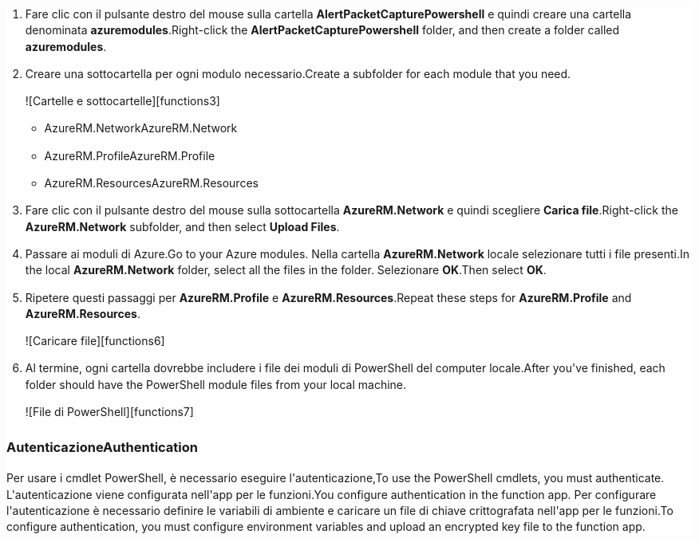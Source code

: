 1. <span data-ttu-id="57e49-193">Fare clic con il pulsante destro del mouse sulla cartella **AlertPacketCapturePowershell** e quindi creare una cartella denominata **azuremodules**.</span><span class="sxs-lookup"><span data-stu-id="57e49-193">Right-click the **AlertPacketCapturePowershell** folder, and then create a folder called **azuremodules**.</span></span> 

4. <span data-ttu-id="57e49-194">Creare una sottocartella per ogni modulo necessario.</span><span class="sxs-lookup"><span data-stu-id="57e49-194">Create a subfolder for each module that you need.</span></span>

    ![Cartelle e sottocartelle][functions3]

    * <span data-ttu-id="57e49-196">AzureRM.Network</span><span class="sxs-lookup"><span data-stu-id="57e49-196">AzureRM.Network</span></span>

    * <span data-ttu-id="57e49-197">AzureRM.Profile</span><span class="sxs-lookup"><span data-stu-id="57e49-197">AzureRM.Profile</span></span>

    * <span data-ttu-id="57e49-198">AzureRM.Resources</span><span class="sxs-lookup"><span data-stu-id="57e49-198">AzureRM.Resources</span></span>

1. <span data-ttu-id="57e49-199">Fare clic con il pulsante destro del mouse sulla sottocartella **AzureRM.Network** e quindi scegliere **Carica file**.</span><span class="sxs-lookup"><span data-stu-id="57e49-199">Right-click the **AzureRM.Network** subfolder, and then select **Upload Files**.</span></span> 

6. <span data-ttu-id="57e49-200">Passare ai moduli di Azure.</span><span class="sxs-lookup"><span data-stu-id="57e49-200">Go to your Azure modules.</span></span> <span data-ttu-id="57e49-201">Nella cartella **AzureRM.Network** locale selezionare tutti i file presenti.</span><span class="sxs-lookup"><span data-stu-id="57e49-201">In the local **AzureRM.Network** folder, select all the files in the folder.</span></span> <span data-ttu-id="57e49-202">Selezionare **OK**.</span><span class="sxs-lookup"><span data-stu-id="57e49-202">Then select **OK**.</span></span> 

7. <span data-ttu-id="57e49-203">Ripetere questi passaggi per **AzureRM.Profile** e **AzureRM.Resources**.</span><span class="sxs-lookup"><span data-stu-id="57e49-203">Repeat these steps for **AzureRM.Profile** and **AzureRM.Resources**.</span></span>

    ![Caricare file][functions6]

1. <span data-ttu-id="57e49-205">Al termine, ogni cartella dovrebbe includere i file dei moduli di PowerShell del computer locale.</span><span class="sxs-lookup"><span data-stu-id="57e49-205">After you've finished, each folder should have the PowerShell module files from your local machine.</span></span>

    ![File di PowerShell][functions7]

### <a name="authentication"></a><span data-ttu-id="57e49-207">Autenticazione</span><span class="sxs-lookup"><span data-stu-id="57e49-207">Authentication</span></span>

<span data-ttu-id="57e49-208">Per usare i cmdlet PowerShell, è necessario eseguire l'autenticazione,</span><span class="sxs-lookup"><span data-stu-id="57e49-208">To use the PowerShell cmdlets, you must authenticate.</span></span> <span data-ttu-id="57e49-209">L'autenticazione viene configurata nell'app per le funzioni.</span><span class="sxs-lookup"><span data-stu-id="57e49-209">You configure authentication in the function app.</span></span> <span data-ttu-id="57e49-210">Per configurare l'autenticazione è necessario definire le variabili di ambiente e caricare un file di chiave crittografata nell'app per le funzioni.</span><span class="sxs-lookup"><span data-stu-id="57e49-210">To configure authentication, you must configure environment variables and upload an encrypted key file to the function app.</span></span>


[1]: ./media/network-watcher-alert-triggered-packet-capture/figure1.png
[1-1]: ./media/network-watcher-alert-triggered-packet-capture/figure1-1.png
[2]: ./media/network-watcher-alert-triggered-packet-capture/figure2.png
[3]: ./media/network-watcher-alert-triggered-packet-capture/figure3.png